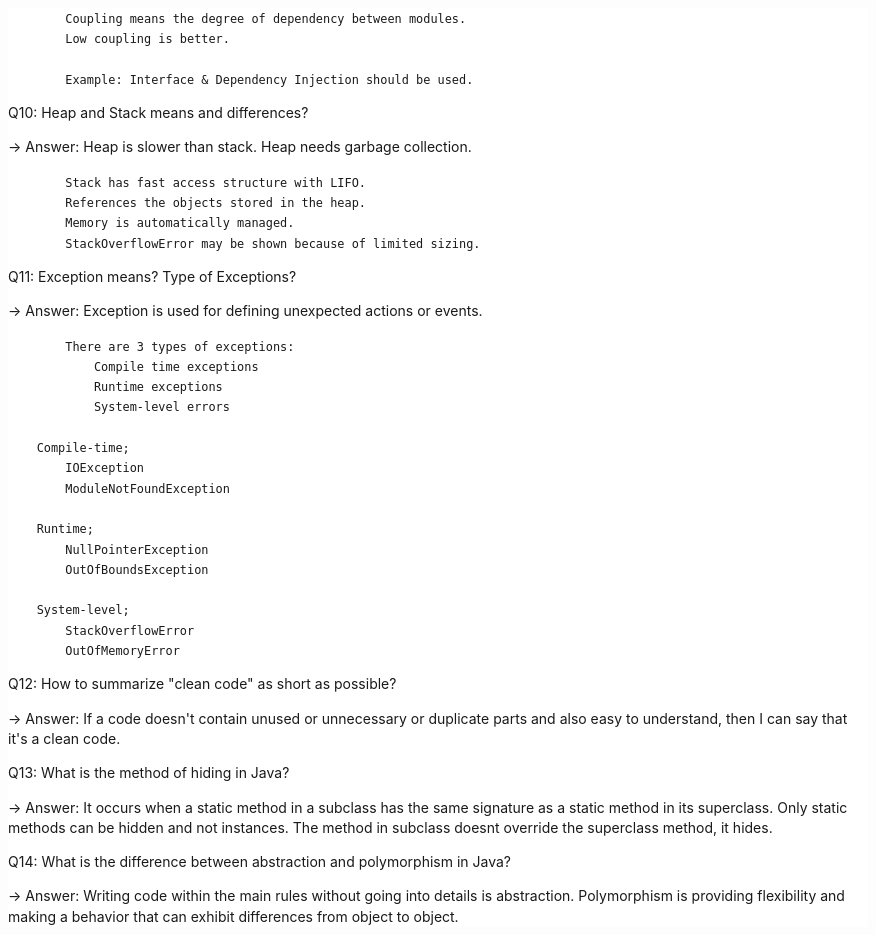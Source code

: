             Coupling means the degree of dependency between modules.
            Low coupling is better.

            Example: Interface & Dependency Injection should be used.

Q10: Heap and Stack means and differences? 

-> Answer: Heap is slower than stack. 
            Heap needs garbage collection. 
            

            Stack has fast access structure with LIFO.
            References the objects stored in the heap.
            Memory is automatically managed.
            StackOverflowError may be shown because of limited sizing.

Q11: Exception means? Type of Exceptions? 

-> Answer:  Exception is used for defining unexpected actions or events. 

            There are 3 types of exceptions:
                Compile time exceptions
                Runtime exceptions
                System-level errors

        Compile-time;
            IOException
            ModuleNotFoundException
        
        Runtime;
            NullPointerException
            OutOfBoundsException

        System-level;
            StackOverflowError
            OutOfMemoryError


Q12: How to summarize "clean code" as short as possible? 

-> Answer: If a code doesn't contain unused or unnecessary or duplicate parts and also easy to understand, then I can say that it's a clean code.

Q13: What is the method of hiding in Java? 

-> Answer: It occurs when a static method in a subclass has the same signature as a static method in its superclass.
            Only static methods can be hidden and not instances.
            The method in subclass doesnt override the superclass method, it hides.


Q14: What is the difference between abstraction and polymorphism in Java? 

-> Answer: Writing code within the main rules without going into details is abstraction. 
            Polymorphism is providing flexibility and making a behavior that can exhibit differences from object to object.
            

